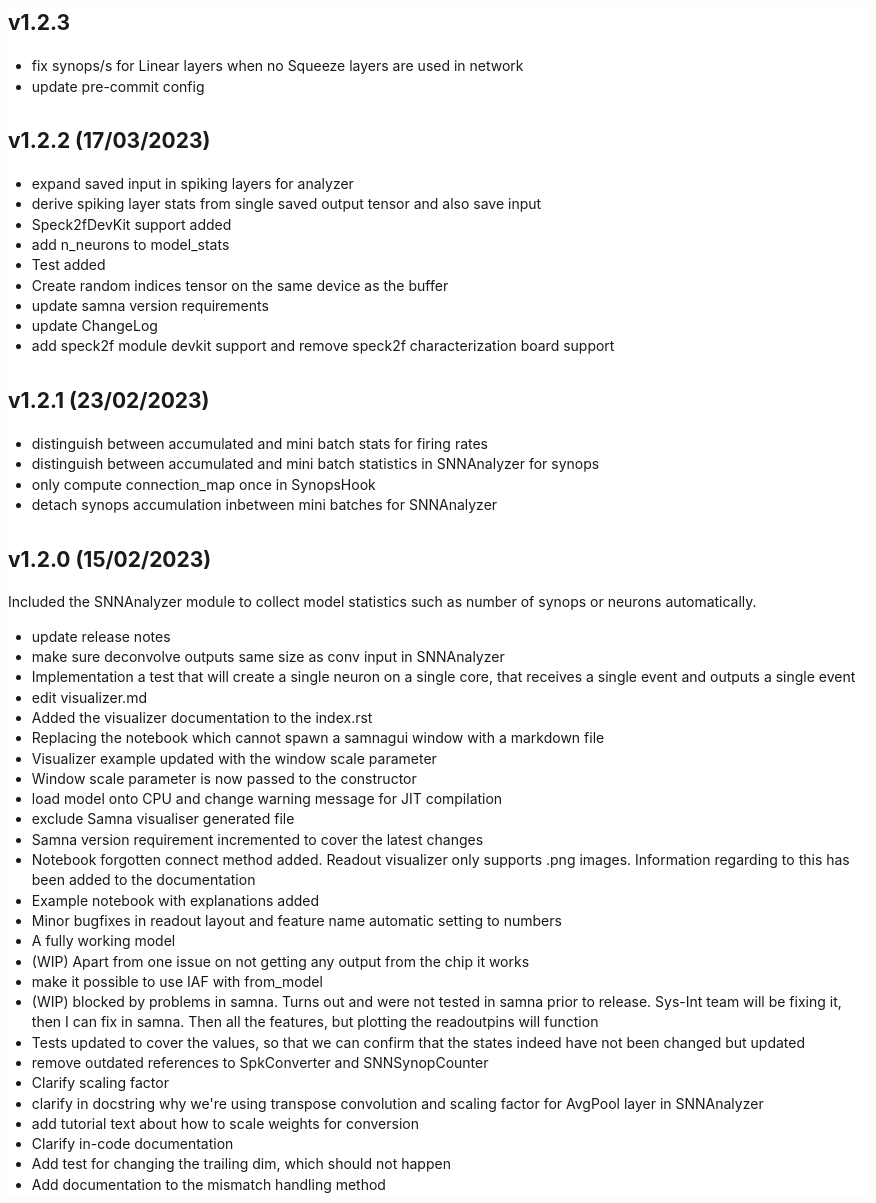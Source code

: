 ## v1.2.3

* fix synops/s for Linear layers when no Squeeze layers are used in network
* update pre-commit config

## v1.2.2 (17/03/2023)

* expand saved input in spiking layers for analyzer
* derive spiking layer stats from single saved output tensor and also save input
* Speck2fDevKit support added
* add n\_neurons to model\_stats
* Test added
* Create random indices tensor on the same device as the buffer
* update samna version requirements
* update ChangeLog
* add speck2f module devkit support and remove speck2f characterization board support

## v1.2.1 (23/02/2023)

* distinguish between accumulated and mini batch stats for firing rates
* distinguish between accumulated and mini batch statistics in SNNAnalyzer for synops
* only compute connection\_map once in SynopsHook
* detach synops accumulation inbetween mini batches for SNNAnalyzer

## v1.2.0 (15/02/2023)

Included the SNNAnalyzer module to collect model statistics such as number of synops or neurons automatically.

* update release notes
* make sure deconvolve outputs same size as conv input in SNNAnalyzer
* Implementation a test that will create a single neuron on a single core, that receives a single event and outputs a single event
* edit visualizer.md
* Added the visualizer documentation to the index.rst
* Replacing the notebook which cannot spawn a samnagui window with a markdown file
* Visualizer example updated with the window scale parameter
* Window scale parameter is now passed to the constructor
* load model onto CPU and change warning message for JIT compilation
* exclude Samna visualiser generated file
* Samna version requirement incremented to cover the latest changes
* Notebook forgotten connect method added. Readout visualizer only supports .png images. Information regarding to this has been added to the documentation
* Example notebook with explanations added
* Minor bugfixes in readout layout and feature name automatic setting to numbers
* A fully working model
* (WIP) Apart from one issue on not getting any output from the chip it works
* make it possible to use IAF with from\_model
* (WIP) blocked by problems in samna. Turns out  and  were not tested in samna prior to release. Sys-Int team will be fixing it, then I can fix  in samna. Then all the features, but plotting the readoutpins will function
* Tests updated to cover the values, so that we can confirm that the states indeed have not been changed but updated
* remove outdated references to SpkConverter and SNNSynopCounter
* Clarify scaling factor
* clarify in docstring why we're using transpose convolution and scaling factor for AvgPool layer in SNNAnalyzer
* add tutorial text about how to scale weights for conversion
* Clarify in-code documentation
* Add test for changing the trailing dim, which should not happen
* Add documentation to the mismatch handling method